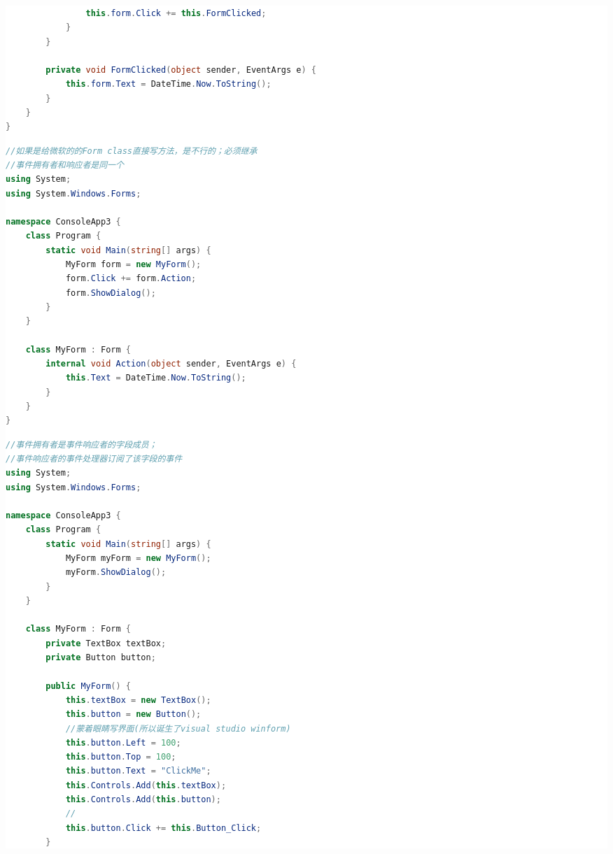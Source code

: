 ```csharp
                this.form.Click += this.FormClicked;
            }
        }

        private void FormClicked(object sender, EventArgs e) {
            this.form.Text = DateTime.Now.ToString();
        }
    }
}
```

```csharp
//如果是给微软的的Form class直接写方法，是不行的；必须继承
//事件拥有者和响应者是同一个
using System;
using System.Windows.Forms;

namespace ConsoleApp3 {
    class Program {
        static void Main(string[] args) {
            MyForm form = new MyForm();
            form.Click += form.Action;
            form.ShowDialog();
        }
    }

    class MyForm : Form {
        internal void Action(object sender, EventArgs e) {
            this.Text = DateTime.Now.ToString();
        }
    }
}
```

```csharp
//事件拥有者是事件响应者的字段成员；
//事件响应者的事件处理器订阅了该字段的事件
using System;
using System.Windows.Forms;

namespace ConsoleApp3 {
    class Program {
        static void Main(string[] args) {
            MyForm myForm = new MyForm();
            myForm.ShowDialog();
        }
    }

    class MyForm : Form {
        private TextBox textBox;
        private Button button;

        public MyForm() {
            this.textBox = new TextBox();
            this.button = new Button();
            //蒙着眼睛写界面(所以诞生了visual studio winform)
            this.button.Left = 100;
            this.button.Top = 100;
            this.button.Text = "ClickMe";
            this.Controls.Add(this.textBox);
            this.Controls.Add(this.button);
            //
            this.button.Click += this.Button_Click;
        }
```